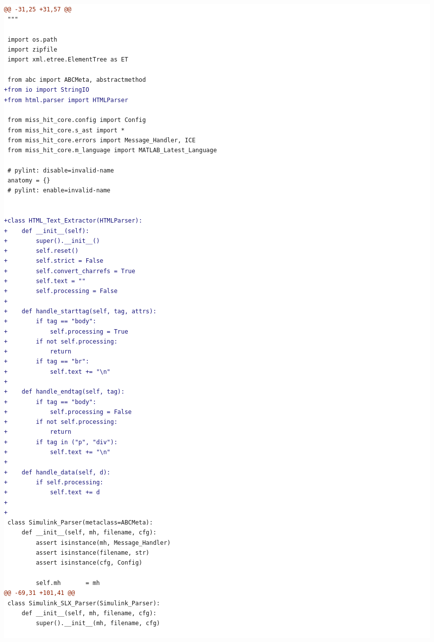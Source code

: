 ```diff
@@ -31,25 +31,57 @@
 """
 
 import os.path
 import zipfile
 import xml.etree.ElementTree as ET
 
 from abc import ABCMeta, abstractmethod
+from io import StringIO
+from html.parser import HTMLParser
 
 from miss_hit_core.config import Config
 from miss_hit_core.s_ast import *
 from miss_hit_core.errors import Message_Handler, ICE
 from miss_hit_core.m_language import MATLAB_Latest_Language
 
 # pylint: disable=invalid-name
 anatomy = {}
 # pylint: enable=invalid-name
 
 
+class HTML_Text_Extractor(HTMLParser):
+    def __init__(self):
+        super().__init__()
+        self.reset()
+        self.strict = False
+        self.convert_charrefs = True
+        self.text = ""
+        self.processing = False
+
+    def handle_starttag(self, tag, attrs):
+        if tag == "body":
+            self.processing = True
+        if not self.processing:
+            return
+        if tag == "br":
+            self.text += "\n"
+
+    def handle_endtag(self, tag):
+        if tag == "body":
+            self.processing = False
+        if not self.processing:
+            return
+        if tag in ("p", "div"):
+            self.text += "\n"
+
+    def handle_data(self, d):
+        if self.processing:
+            self.text += d
+
+
 class Simulink_Parser(metaclass=ABCMeta):
     def __init__(self, mh, filename, cfg):
         assert isinstance(mh, Message_Handler)
         assert isinstance(filename, str)
         assert isinstance(cfg, Config)
 
         self.mh       = mh
@@ -69,31 +101,41 @@
 class Simulink_SLX_Parser(Simulink_Parser):
     def __init__(self, mh, filename, cfg):
         super().__init__(mh, filename, cfg)
 
```